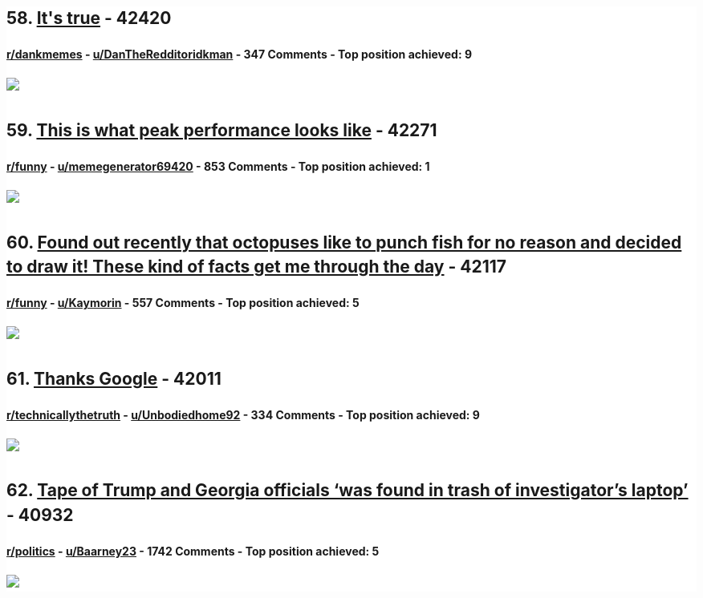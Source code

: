 ## 58. [It's true](http://reddit.com/r/dankmemes/comments/m5v7rp/its_true/) - 42420
#### [r/dankmemes](http://reddit.com/r/dankmemes) - [u/DanTheRedditoridkman](http://reddit.com/u/DanTheRedditoridkman) - 347 Comments - Top position achieved: 9

<a href="https://i.redd.it/ua4kvnt8e9n61.jpg"><img src="https://b.thumbs.redditmedia.com/gU41SNZIdnUCYqMbEe7tegltZSi4yTfS0ekM_cOgnbE.jpg"></img></a>

## 59. [This is what peak performance looks like](http://reddit.com/r/funny/comments/m5b2ol/this_is_what_peak_performance_looks_like/) - 42271
#### [r/funny](http://reddit.com/r/funny) - [u/memegenerator69420](http://reddit.com/u/memegenerator69420) - 853 Comments - Top position achieved: 1

<a href="https://v.redd.it/dccwa7mgw3n61"><img src="https://a.thumbs.redditmedia.com/sN_ncEbNWdOp2OPlGaVCFTZ4E5u5HuAmQXINw_wVLE0.jpg"></img></a>

## 60. [Found out recently that octopuses like to punch fish for no reason and decided to draw it! These kind of facts get me through the day](http://reddit.com/r/funny/comments/m5t1hi/found_out_recently_that_octopuses_like_to_punch/) - 42117
#### [r/funny](http://reddit.com/r/funny) - [u/Kaymorin](http://reddit.com/u/Kaymorin) - 557 Comments - Top position achieved: 5

<a href="https://i.redd.it/7nald5bew8n61.png"><img src="https://b.thumbs.redditmedia.com/0S89Diu2-1JBOj8SoQCkaaVGYgKo-Znc1ViHd7UJFcA.jpg"></img></a>

## 61. [Thanks Google](http://reddit.com/r/technicallythetruth/comments/m5lbrb/thanks_google/) - 42011
#### [r/technicallythetruth](http://reddit.com/r/technicallythetruth) - [u/Unbodiedhome92](http://reddit.com/u/Unbodiedhome92) - 334 Comments - Top position achieved: 9

<a href="https://i.redd.it/yacxljcj77n61.jpg"><img src="https://b.thumbs.redditmedia.com/eu5iQy7zCYX5003oQin-Y1BdapXVAFwPYWTB0KeMSIs.jpg"></img></a>

## 62. [Tape of Trump and Georgia officials ‘was found in trash of investigator’s laptop’](http://reddit.com/r/politics/comments/m5hp4g/tape_of_trump_and_georgia_officials_was_found_in/) - 40932
#### [r/politics](http://reddit.com/r/politics) - [u/Baarney23](http://reddit.com/u/Baarney23) - 1742 Comments - Top position achieved: 5

<a href="https://www.independent.co.uk/news/world/americas/us-politics/trump-georgia-watson-phone-call-b1817178.html"><img src="https://b.thumbs.redditmedia.com/PE96rHZdiRSNiyS7XcWm7V1of9BS67mSXq0lf_Y6V3I.jpg"></img></a>
